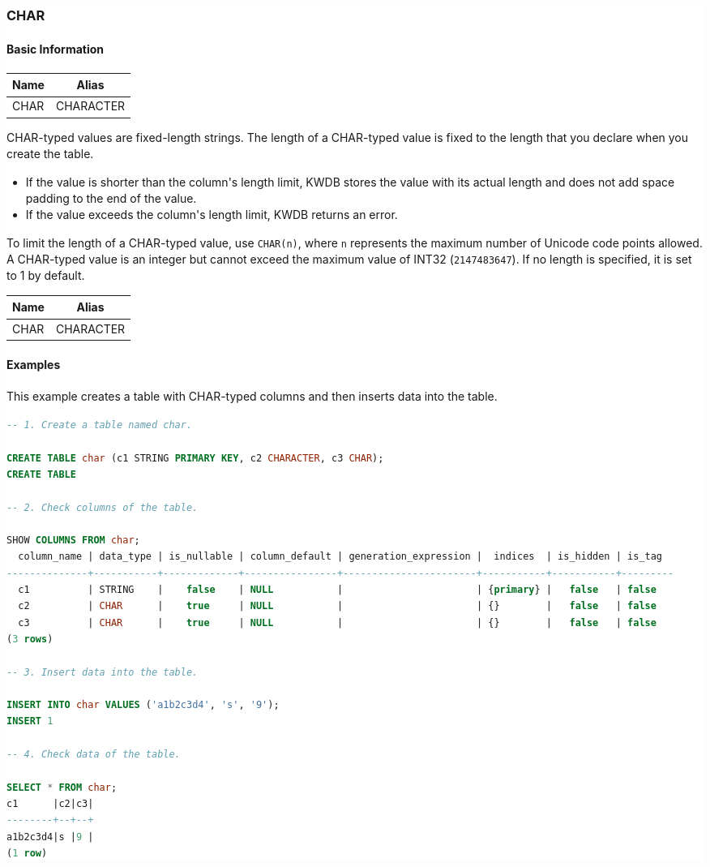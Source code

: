 ### CHAR

#### Basic Information

| Name | Alias     |
|------|-----------|
| CHAR | CHARACTER |

CHAR-typed values are fixed-length strings. The length of a CHAR-typed value is fixed to the length that you declare when you create the table.

- If the value is shorter than the column's length limit, KWDB stores the value with its actual length and does not add space padding to the end of the value.
- If the value exceeds the column's length limit, KWDB returns an error.

To limit the length of a CHAR-typed value, use `CHAR(n)`, where `n` represents the maximum number of Unicode code points allowed. A CHAR-typed value is an integer but cannot exceed the maximum value of INT32 (`2147483647`). If no length is specified, it is set to 1 by default.

| Name | Alias     |
|------|-----------|
| CHAR | CHARACTER |

#### Examples

This example creates a table with CHAR-typed columns and then inserts data into the table.

```sql
-- 1. Create a table named char.

CREATE TABLE char (c1 STRING PRIMARY KEY, c2 CHARACTER, c3 CHAR);
CREATE TABLE

-- 2. Check columns of the table.

SHOW COLUMNS FROM char;
  column_name | data_type | is_nullable | column_default | generation_expression |  indices  | is_hidden | is_tag
--------------+-----------+-------------+----------------+-----------------------+-----------+-----------+---------
  c1          | STRING    |    false    | NULL           |                       | {primary} |   false   | false
  c2          | CHAR      |    true     | NULL           |                       | {}        |   false   | false
  c3          | CHAR      |    true     | NULL           |                       | {}        |   false   | false
(3 rows)

-- 3. Insert data into the table.

INSERT INTO char VALUES ('a1b2c3d4', 's', '9');
INSERT 1

-- 4. Check data of the table.

SELECT * FROM char;
c1      |c2|c3|
--------+--+--+
a1b2c3d4|s |9 |
(1 row)
```
